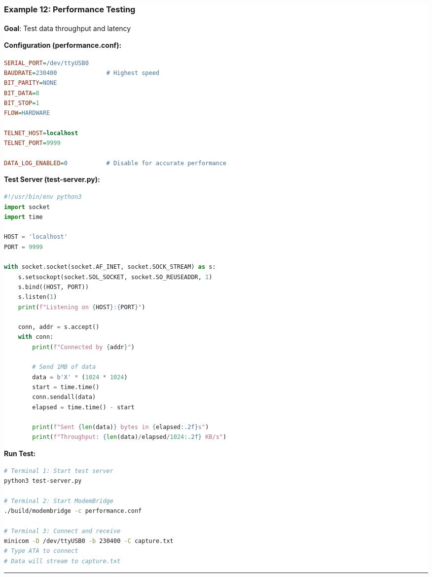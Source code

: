 
### Example 12: Performance Testing

**Goal**: Test data throughput and latency

**Configuration (performance.conf):**
```ini
SERIAL_PORT=/dev/ttyUSB0
BAUDRATE=230400              # Highest speed
BIT_PARITY=NONE
BIT_DATA=8
BIT_STOP=1
FLOW=HARDWARE

TELNET_HOST=localhost
TELNET_PORT=9999

DATA_LOG_ENABLED=0           # Disable for accurate performance
```

**Test Server (test-server.py):**
```python
#!/usr/bin/env python3
import socket
import time

HOST = 'localhost'
PORT = 9999

with socket.socket(socket.AF_INET, socket.SOCK_STREAM) as s:
    s.setsockopt(socket.SOL_SOCKET, socket.SO_REUSEADDR, 1)
    s.bind((HOST, PORT))
    s.listen(1)
    print(f"Listening on {HOST}:{PORT}")

    conn, addr = s.accept()
    with conn:
        print(f"Connected by {addr}")

        # Send 1MB of data
        data = b'X' * (1024 * 1024)
        start = time.time()
        conn.sendall(data)
        elapsed = time.time() - start

        print(f"Sent {len(data)} bytes in {elapsed:.2f}s")
        print(f"Throughput: {len(data)/elapsed/1024:.2f} KB/s")
```

**Run Test:**
```bash
# Terminal 1: Start test server
python3 test-server.py

# Terminal 2: Start ModemBridge
./build/modembridge -c performance.conf

# Terminal 3: Connect and receive
minicom -D /dev/ttyUSB0 -b 230400 -C capture.txt
# Type ATA to connect
# Data will stream to capture.txt
```

---